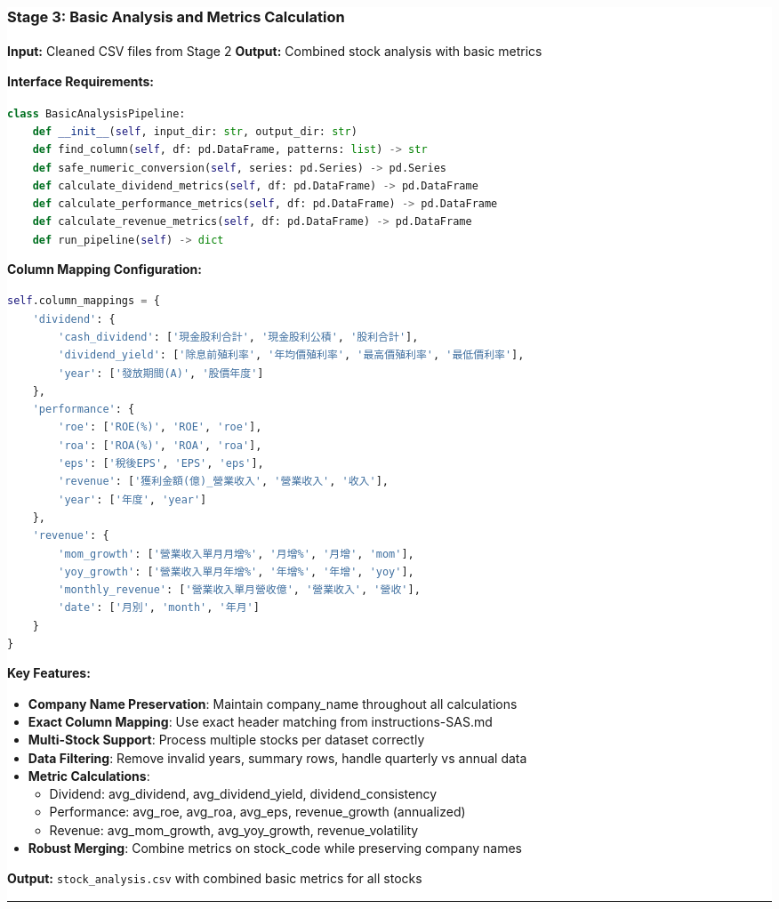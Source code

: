 
### **Stage 3: Basic Analysis and Metrics Calculation**

**Input:** Cleaned CSV files from Stage 2
**Output:** Combined stock analysis with basic metrics

**Interface Requirements:**
```python
class BasicAnalysisPipeline:
    def __init__(self, input_dir: str, output_dir: str)
    def find_column(self, df: pd.DataFrame, patterns: list) -> str
    def safe_numeric_conversion(self, series: pd.Series) -> pd.Series
    def calculate_dividend_metrics(self, df: pd.DataFrame) -> pd.DataFrame
    def calculate_performance_metrics(self, df: pd.DataFrame) -> pd.DataFrame
    def calculate_revenue_metrics(self, df: pd.DataFrame) -> pd.DataFrame
    def run_pipeline(self) -> dict
```

**Column Mapping Configuration:**
```python
self.column_mappings = {
    'dividend': {
        'cash_dividend': ['現金股利合計', '現金股利公積', '股利合計'],
        'dividend_yield': ['除息前殖利率', '年均價殖利率', '最高價殖利率', '最低價利率'],
        'year': ['發放期間(A)', '股價年度']
    },
    'performance': {
        'roe': ['ROE(%)', 'ROE', 'roe'],
        'roa': ['ROA(%)', 'ROA', 'roa'], 
        'eps': ['稅後EPS', 'EPS', 'eps'],
        'revenue': ['獲利金額(億)_營業收入', '營業收入', '收入'],
        'year': ['年度', 'year']
    },
    'revenue': {
        'mom_growth': ['營業收入單月月增%', '月增%', '月增', 'mom'],
        'yoy_growth': ['營業收入單月年增%', '年增%', '年增', 'yoy'], 
        'monthly_revenue': ['營業收入單月營收億', '營業收入', '營收'],
        'date': ['月別', 'month', '年月']
    }
}
```

**Key Features:**
- **Company Name Preservation**: Maintain company_name throughout all calculations
- **Exact Column Mapping**: Use exact header matching from instructions-SAS.md
- **Multi-Stock Support**: Process multiple stocks per dataset correctly
- **Data Filtering**: Remove invalid years, summary rows, handle quarterly vs annual data
- **Metric Calculations**: 
  - Dividend: avg_dividend, avg_dividend_yield, dividend_consistency
  - Performance: avg_roe, avg_roa, avg_eps, revenue_growth (annualized)
  - Revenue: avg_mom_growth, avg_yoy_growth, revenue_volatility
- **Robust Merging**: Combine metrics on stock_code while preserving company names

**Output:** `stock_analysis.csv` with combined basic metrics for all stocks

---